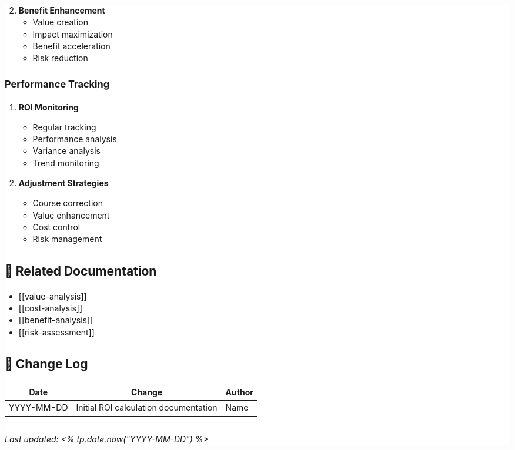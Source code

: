 2. **Benefit Enhancement**
   - Value creation
   - Impact maximization
   - Benefit acceleration
   - Risk reduction

### Performance Tracking
1. **ROI Monitoring**
   - Regular tracking
   - Performance analysis
   - Variance analysis
   - Trend monitoring

2. **Adjustment Strategies**
   - Course correction
   - Value enhancement
   - Cost control
   - Risk management

## 📝 Related Documentation
- [[value-analysis]]
- [[cost-analysis]]
- [[benefit-analysis]]
- [[risk-assessment]]

## 🔄 Change Log
| Date | Change | Author |
|------|--------|--------|
| YYYY-MM-DD | Initial ROI calculation documentation | Name |

---

*Last updated: <% tp.date.now("YYYY-MM-DD") %>* 
